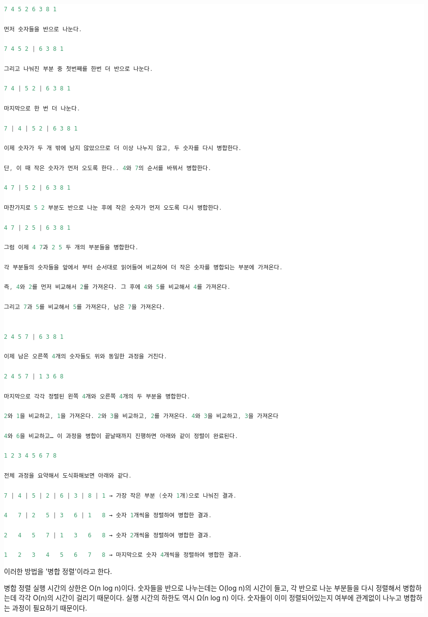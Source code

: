 ```c
7 4 5 2 6 3 8 1

먼저 숫자들을 반으로 나눈다.

7 4 5 2 | 6 3 8 1

그리고 나눠진 부분 중 첫번째를 한번 더 반으로 나눈다.

7 4 | 5 2 | 6 3 8 1

마지막으로 한 번 더 나눈다.

7 | 4 | 5 2 | 6 3 8 1

이제 숫자가 두 개 밖에 남지 않았으므로 더 이상 나누지 않고, 두 숫자를 다시 병합한다.

단, 이 때 작은 숫자가 먼저 오도록 한다.. 4와 7의 순서를 바꿔서 병합한다.

4 7 | 5 2 | 6 3 8 1

마찬가지로 5 2 부분도 반으로 나눈 후에 작은 숫자가 먼저 오도록 다시 병합한다.

4 7 | 2 5 | 6 3 8 1

그럼 이제 4 7과 2 5 두 개의 부분들을 병합한다.

각 부분들의 숫자들을 앞에서 부터 순서대로 읽어들여 비교하여 더 작은 숫자를 병합되는 부분에 가져온다.

즉, 4와 2를 먼저 비교해서 2를 가져온다. 그 후에 4와 5를 비교해서 4를 가져온다.

그리고 7과 5를 비교해서 5를 가져온다, 남은 7을 가져온다.


2 4 5 7 | 6 3 8 1

이제 남은 오른쪽 4개의 숫자들도 위와 동일한 과정을 거친다.

2 4 5 7 | 1 3 6 8

마지막으로 각각 정렬된 왼쪽 4개와 오른쪽 4개의 두 부분을 병합한다.

2와 1을 비교하고, 1을 가져온다. 2와 3을 비교하고, 2를 가져온다. 4와 3을 비교하고, 3을 가져온다

4와 6을 비교하고… 이 과정을 병합이 끝날때까지 진행하면 아래와 같이 정렬이 완료된다.

1 2 3 4 5 6 7 8

전체 과정을 요약해서 도식화해보면 아래와 같다.

7 | 4 | 5 | 2 | 6 | 3 | 8 | 1 → 가장 작은 부분 (숫자 1개)으로 나눠진 결과.

4   7 | 2   5 | 3   6 | 1   8 → 숫자 1개씩을 정렬하여 병합한 결과.

2   4   5   7 | 1   3   6   8 → 숫자 2개씩을 정렬하여 병합한 결과.

1   2   3   4   5   6   7   8 → 마지막으로 숫자 4개씩을 정렬하여 병합한 결과.
```

이러한 방법을 '병합 정렬'이라고 한다.

병합 정렬 실행 시간의 상한은 O(n log n)이다.
숫자들을 반으로 나누는데는 O(log n)의 시간이 들고, 각 반으로 나눈 부분들을 다시 정렬해서 병합하는데 각각 O(n)의 시간이 걸리기 때문이다.
실행 시간의 하한도 역시 Ω(n log n) 이다. 숫자들이 이미 정렬되어있는지 여부에 관계없이 나누고 병합하는 과정이 필요하기 때문이다.
